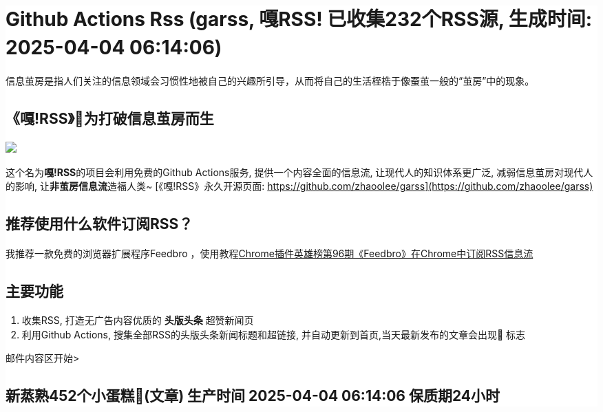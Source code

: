 # Github Actions Rss (garss, 嘎RSS! 已收集232个RSS源, 生成时间: 2025-04-04 06:14:06)

信息茧房是指人们关注的信息领域会习惯性地被自己的兴趣所引导，从而将自己的生活桎梏于像蚕茧一般的“茧房”中的现象。

## 《嘎!RSS》🐣为打破信息茧房而生

![](https://cdn.jsdelivr.net/gh/zhaoolee/garss/_media/ga-rss.png)

这个名为**嘎!RSS**的项目会利用免费的Github Actions服务, 提供一个内容全面的信息流, 让现代人的知识体系更广泛, 减弱信息茧房对现代人的影响, 让**非茧房信息流**造福人类~
[《嘎!RSS》永久开源页面: https://github.com/zhaoolee/garss](https://github.com/zhaoolee/garss)

## 推荐使用什么软件订阅RSS？
我推荐一款免费的浏览器扩展程序Feedbro ，使用教程[Chrome插件英雄榜第96期《Feedbro》在Chrome中订阅RSS信息流](https://www.v2fy.com/p/096-feedbro-2021-02-27/)

## 主要功能
1. 收集RSS, 打造无广告内容优质的 **头版头条** 超赞新闻页
2. 利用Github Actions, 搜集全部RSS的头版头条新闻标题和超链接, 并自动更新到首页,当天最新发布的文章会出现🌈 标志

邮件内容区开始>
<h2>新蒸熟452个小蛋糕🍰(文章) 生产时间 2025-04-04 06:14:06 保质期24小时</h2>
